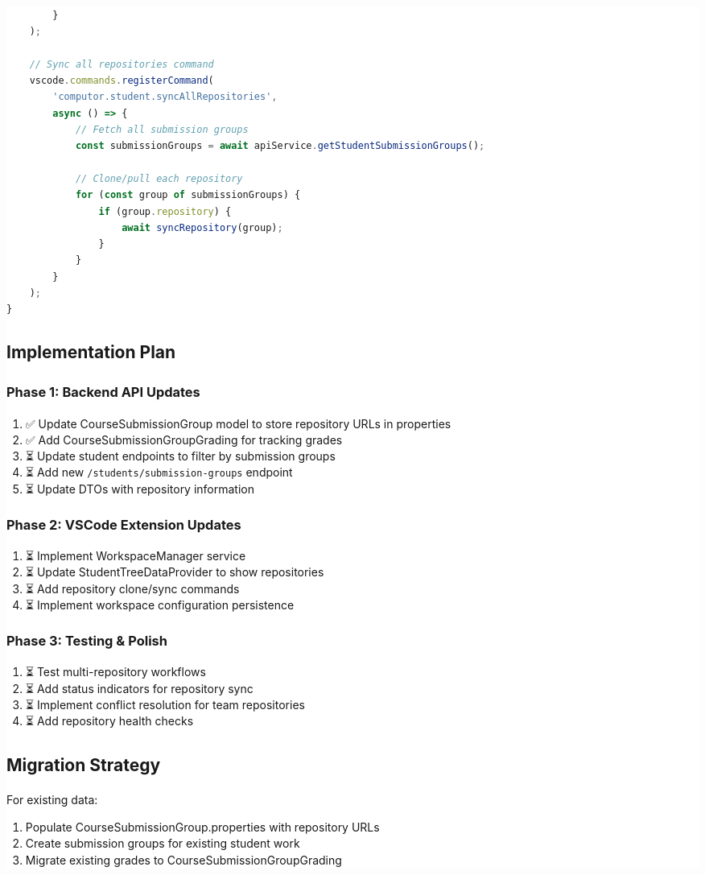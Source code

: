 ```typescript
        }
    );
    
    // Sync all repositories command
    vscode.commands.registerCommand(
        'computor.student.syncAllRepositories',
        async () => {
            // Fetch all submission groups
            const submissionGroups = await apiService.getStudentSubmissionGroups();
            
            // Clone/pull each repository
            for (const group of submissionGroups) {
                if (group.repository) {
                    await syncRepository(group);
                }
            }
        }
    );
}
```

## Implementation Plan

### Phase 1: Backend API Updates
1. ✅ Update CourseSubmissionGroup model to store repository URLs in properties
2. ✅ Add CourseSubmissionGroupGrading for tracking grades
3. ⏳ Update student endpoints to filter by submission groups
4. ⏳ Add new `/students/submission-groups` endpoint
5. ⏳ Update DTOs with repository information

### Phase 2: VSCode Extension Updates
1. ⏳ Implement WorkspaceManager service
2. ⏳ Update StudentTreeDataProvider to show repositories
3. ⏳ Add repository clone/sync commands
4. ⏳ Implement workspace configuration persistence

### Phase 3: Testing & Polish
1. ⏳ Test multi-repository workflows
2. ⏳ Add status indicators for repository sync
3. ⏳ Implement conflict resolution for team repositories
4. ⏳ Add repository health checks

## Migration Strategy

For existing data:
1. Populate CourseSubmissionGroup.properties with repository URLs
2. Create submission groups for existing student work
3. Migrate existing grades to CourseSubmissionGroupGrading
